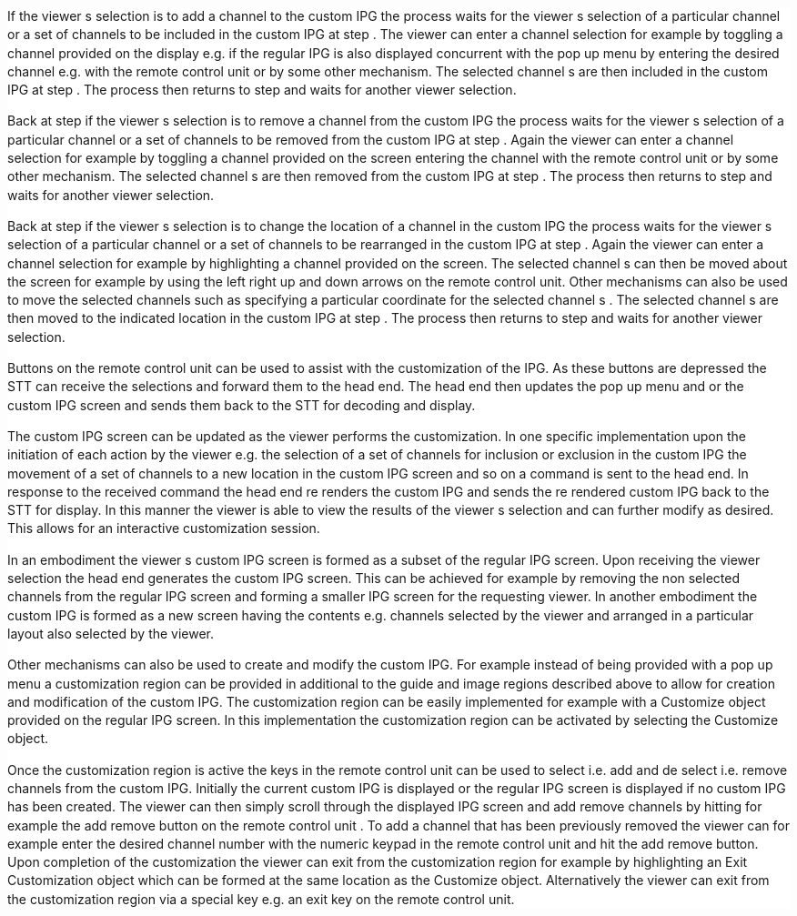 If the viewer s selection is to add a channel to the custom IPG the process waits for the viewer s selection of a particular channel or a set of channels to be included in the custom IPG at step . The viewer can enter a channel selection for example by toggling a channel provided on the display e.g. if the regular IPG is also displayed concurrent with the pop up menu by entering the desired channel e.g. with the remote control unit or by some other mechanism. The selected channel s are then included in the custom IPG at step . The process then returns to step and waits for another viewer selection.

Back at step if the viewer s selection is to remove a channel from the custom IPG the process waits for the viewer s selection of a particular channel or a set of channels to be removed from the custom IPG at step . Again the viewer can enter a channel selection for example by toggling a channel provided on the screen entering the channel with the remote control unit or by some other mechanism. The selected channel s are then removed from the custom IPG at step . The process then returns to step and waits for another viewer selection.

Back at step if the viewer s selection is to change the location of a channel in the custom IPG the process waits for the viewer s selection of a particular channel or a set of channels to be rearranged in the custom IPG at step . Again the viewer can enter a channel selection for example by highlighting a channel provided on the screen. The selected channel s can then be moved about the screen for example by using the left right up and down arrows on the remote control unit. Other mechanisms can also be used to move the selected channels such as specifying a particular coordinate for the selected channel s . The selected channel s are then moved to the indicated location in the custom IPG at step . The process then returns to step and waits for another viewer selection.

Buttons on the remote control unit can be used to assist with the customization of the IPG. As these buttons are depressed the STT can receive the selections and forward them to the head end. The head end then updates the pop up menu and or the custom IPG screen and sends them back to the STT for decoding and display.

The custom IPG screen can be updated as the viewer performs the customization. In one specific implementation upon the initiation of each action by the viewer e.g. the selection of a set of channels for inclusion or exclusion in the custom IPG the movement of a set of channels to a new location in the custom IPG screen and so on a command is sent to the head end. In response to the received command the head end re renders the custom IPG and sends the re rendered custom IPG back to the STT for display. In this manner the viewer is able to view the results of the viewer s selection and can further modify as desired. This allows for an interactive customization session.

In an embodiment the viewer s custom IPG screen is formed as a subset of the regular IPG screen. Upon receiving the viewer selection the head end generates the custom IPG screen. This can be achieved for example by removing the non selected channels from the regular IPG screen and forming a smaller IPG screen for the requesting viewer. In another embodiment the custom IPG is formed as a new screen having the contents e.g. channels selected by the viewer and arranged in a particular layout also selected by the viewer.

Other mechanisms can also be used to create and modify the custom IPG. For example instead of being provided with a pop up menu a customization region can be provided in additional to the guide and image regions described above to allow for creation and modification of the custom IPG. The customization region can be easily implemented for example with a Customize object provided on the regular IPG screen. In this implementation the customization region can be activated by selecting the Customize object.

Once the customization region is active the keys in the remote control unit can be used to select i.e. add and de select i.e. remove channels from the custom IPG. Initially the current custom IPG is displayed or the regular IPG screen is displayed if no custom IPG has been created. The viewer can then simply scroll through the displayed IPG screen and add remove channels by hitting for example the add remove button on the remote control unit . To add a channel that has been previously removed the viewer can for example enter the desired channel number with the numeric keypad in the remote control unit and hit the add remove button. Upon completion of the customization the viewer can exit from the customization region for example by highlighting an Exit Customization object which can be formed at the same location as the Customize object. Alternatively the viewer can exit from the customization region via a special key e.g. an exit key on the remote control unit.
